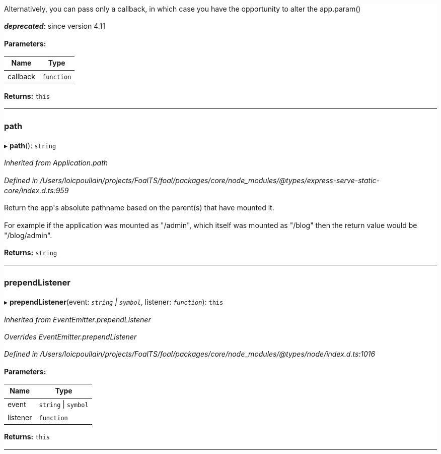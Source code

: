 Alternatively, you can pass only a callback, in which case you have the opportunity to alter the app.param()

*__deprecated__*: since version 4.11

**Parameters:**

| Name | Type |
| ------ | ------ |
| callback | `function` |

**Returns:** `this`

___
<a id="path"></a>

###  path

▸ **path**(): `string`

*Inherited from Application.path*

*Defined in /Users/loicpoullain/projects/FoalTS/foal/packages/core/node_modules/@types/express-serve-static-core/index.d.ts:959*

Return the app's absolute pathname based on the parent(s) that have mounted it.

For example if the application was mounted as "/admin", which itself was mounted as "/blog" then the return value would be "/blog/admin".

**Returns:** `string`

___
<a id="prependlistener"></a>

###  prependListener

▸ **prependListener**(event: *`string` \| `symbol`*, listener: *`function`*): `this`

*Inherited from EventEmitter.prependListener*

*Overrides EventEmitter.prependListener*

*Defined in /Users/loicpoullain/projects/FoalTS/foal/packages/core/node_modules/@types/node/index.d.ts:1016*

**Parameters:**

| Name | Type |
| ------ | ------ |
| event | `string` \| `symbol` |
| listener | `function` |

**Returns:** `this`

___
<a id="prependoncelistener"></a>
